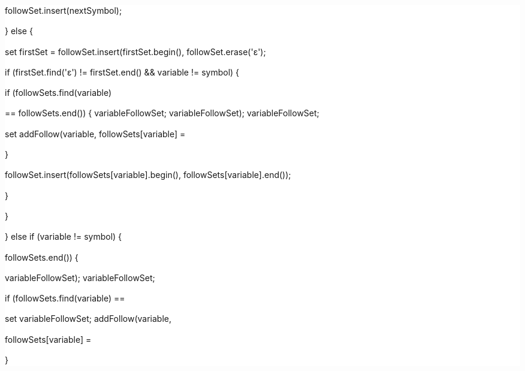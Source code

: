 followSet.insert(nextSymbol);

} else {

set<char> firstSet = followSet.insert(firstSet.begin(), followSet.erase('ε');

 

if (firstSet.find('ε') != firstSet.end() && variable != symbol) {

if (followSets.find(variable)

 

== followSets.end()) { variableFollowSet; variableFollowSet); variableFollowSet;

 



set<char> addFollow(variable, followSets[variable] =

}

 



followSet.insert(followSets[variable].begin(), followSets[variable].end());

}

}

} else if (variable != symbol) {

 









 





followSets.end())  {



variableFollowSet); variableFollowSet;

 



if  (followSets.find(variable)  ==



set<char>	variableFollowSet; addFollow(variable,



followSets[variable]  =

 

}


